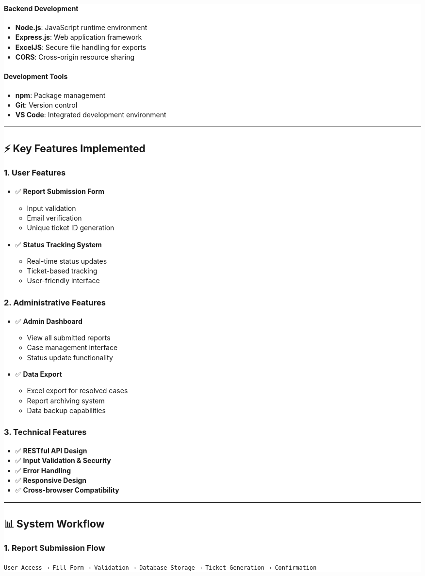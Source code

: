 #### Backend Development
- **Node.js**: JavaScript runtime environment
- **Express.js**: Web application framework
- **ExcelJS**: Secure file handling for exports
- **CORS**: Cross-origin resource sharing

#### Development Tools
- **npm**: Package management
- **Git**: Version control
- **VS Code**: Integrated development environment

---

## ⚡ Key Features Implemented

### 1. User Features
- ✅ **Report Submission Form**
  - Input validation
  - Email verification
  - Unique ticket ID generation
  
- ✅ **Status Tracking System**
  - Real-time status updates
  - Ticket-based tracking
  - User-friendly interface

### 2. Administrative Features
- ✅ **Admin Dashboard**
  - View all submitted reports
  - Case management interface
  - Status update functionality
  
- ✅ **Data Export**
  - Excel export for resolved cases
  - Report archiving system
  - Data backup capabilities

### 3. Technical Features
- ✅ **RESTful API Design**
- ✅ **Input Validation & Security**
- ✅ **Error Handling**
- ✅ **Responsive Design**
- ✅ **Cross-browser Compatibility**

---

## 📊 System Workflow

### 1. Report Submission Flow
```
User Access → Fill Form → Validation → Database Storage → Ticket Generation → Confirmation
```
